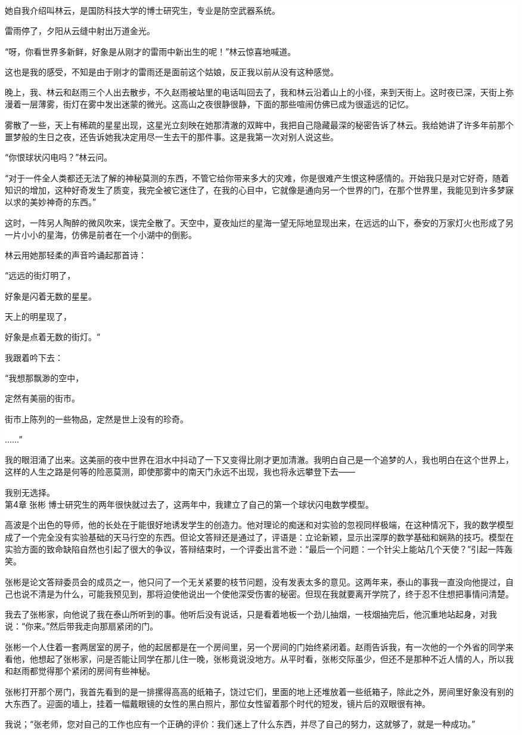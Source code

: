  她自我介绍叫林云，是国防科技大学的博士研究生，专业是防空武器系统。

  雷雨停了，夕阳从云缝中射出万道金光。

  “呀，你看世界多新鲜，好象是从刚才的雷雨中新出生的呢！”林云惊喜地喊道。

  这也是我的感受，不知是由于刚才的雷雨还是面前这个姑娘，反正我以前从没有这种感觉。

  晚上，我、林云和赵雨三个人出去散步，不久赵雨被站里的电话叫回去了，我和林云沿着山上的小径，来到天街上。这时夜已深，天街上弥漫着一层薄雾，街灯在雾中发出迷蒙的微光。这高山之夜很静很静，下面的那些喧闹仿佛已成为很遥远的记忆。

  雾散了一些，天上有稀疏的星星出现，这星光立刻映在她那清澈的双眸中，我把自己隐藏最深的秘密告诉了林云。我给她讲了许多年前那个噩梦般的生日之夜，还告诉她我决定用尽一生去干的那件事。这是我第一次对别人说这些。

  “你恨球状闪电吗？”林云问。

  “对于一件全人类都还无法了解的神秘莫测的东西，不管它给你带来多大的灾难，你是很难产生恨这种感情的。开始我只是对它好奇，随着知识的增加，这种好奇发生了质变，我完全被它迷住了，在我的心目中，它就像是通向另一个世界的门，在那个世界里，我能见到许多梦寐以求的美妙神奇的东西。”

  这时，一阵另人陶醉的微风吹来，误完全散了。天空中，夏夜灿烂的星海一望无际地显现出来，在远远的山下，泰安的万家灯火也形成了另一片小小的星海，仿佛是前者在一个小湖中的倒影。

  林云用她那轻柔的声音吟诵起那首诗：

  “远远的街灯明了，

  好象是闪着无数的星星。

  天上的明星现了，

  好象是点着无数的街灯。“

  我跟着吟下去：

  “我想那飘渺的空中，

  定然有美丽的街市。

  街市上陈列的一些物品，定然是世上没有的珍奇。

  ……”

  我的眼泪涌了出来。这美丽的夜中世界在泪水中抖动了一下又变得比刚才更加清澈。我明白自己是一个追梦的人，我也明白在这个世界上，这样的人生之路是何等的险恶莫测，即使那雾中的南天门永远不出现，我也将永远攀登下去——

  我别无选择。                                                  
第4章 张彬
  博士研究生的两年很快就过去了，这两年中，我建立了自己的第一个球状闪电数学模型。

  高波是个出色的导师，他的长处在于能很好地诱发学生的创造力。他对理论的痴迷和对实验的忽视同样极端，在这种情况下，我的数学模型成了一个完全没有实验基础的天马行空的东西。但论文答辩还是通过了，评语是：立论新颖，显示出深厚的数学基础和娴熟的技巧。模型在实验方面的致命缺陷自然也引起了很大的争议，答辩结束时，一个评委出言不逊：“最后一个问题：一个针尖上能站几个天使？”引起一阵轰笑。

  张彬是论文答辩委员会的成员之一，他只问了一个无关紧要的枝节问题，没有发表太多的意见。这两年来，泰山的事我一直没向他提过，自己也说不清是为什么，可能我预见到，那将迫使他说出一个使他深受伤害的秘密。但现在我就要离开学院了，终于忍不住想把事情问清楚。

  我去了张彬家，向他说了我在泰山所听到的事。他听后没有说话，只是看着地板一个劲儿抽烟，一枝烟抽完后，他沉重地站起身，对我说：“你来。”然后带我走向那扇紧闭的门。

  张彬一个人住着一套两居室的房子，他的起居都是在一个房间里，另一个房间的门始终紧闭着。赵雨告诉我，有一次他的一个外省的同学来看他，他想起了张彬家，问是否能让同学在那儿住一晚，张彬竟说没地方。从平时看，张彬交际虽少，但还不是那种不近人情的人，所以我和赵雨都觉得那个紧闭的房间有些神秘。

  张彬打开那个房门，我首先看到的是一排摞得高高的纸箱子，饶过它们，里面的地上还堆放着一些纸箱子，除此之外，房间里好象没有别的大东西了。迎面的墙上，挂着一幅戴眼镜的女性的黑白照片，那位女性留着那个时代的短发，镜片后的双眼很有神。

  我说；“张老师，您对自己的工作也应有一个正确的评价：我们迷上了什么东西，并尽了自己的努力，这就够了，就是一种成功。”
